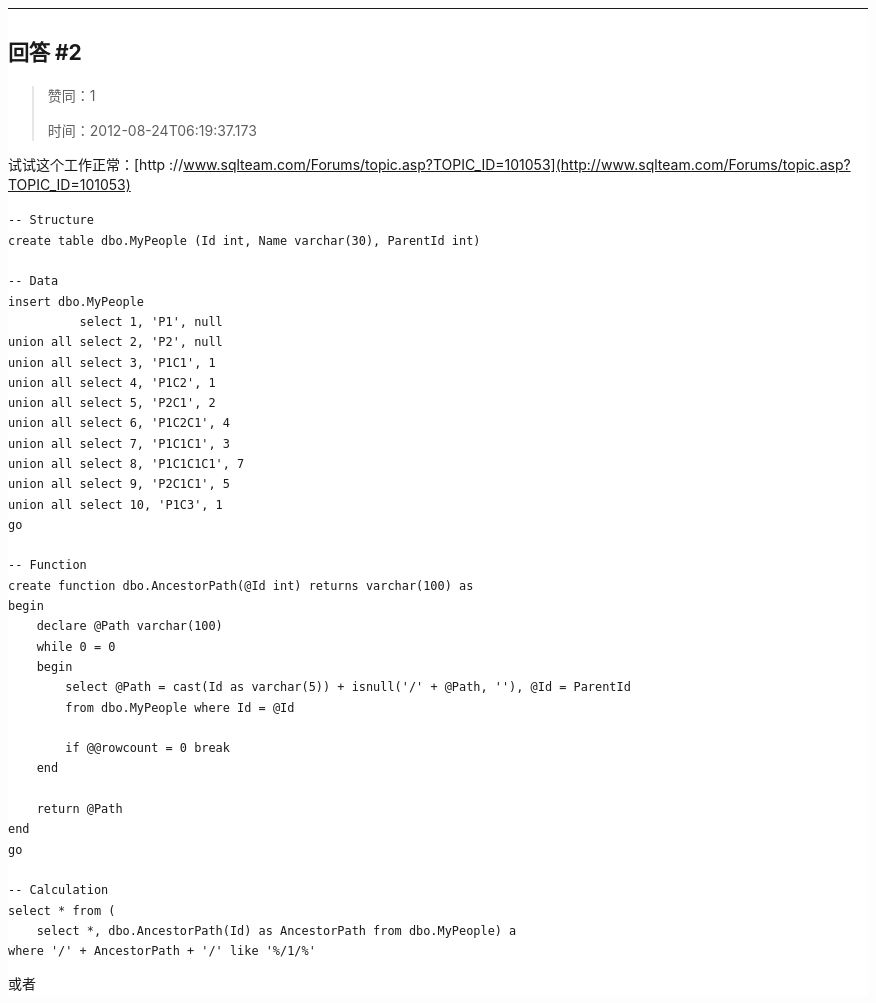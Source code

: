 * * *

## 回答 #2

> 赞同：1
> 
> 时间：2012-08-24T06:19:37.173

试试这个工作正常：[http ://www.sqlteam.com/Forums/topic.asp?TOPIC_ID=101053](http://www.sqlteam.com/Forums/topic.asp?TOPIC_ID=101053)

```
-- Structure
create table dbo.MyPeople (Id int, Name varchar(30), ParentId int)

-- Data
insert dbo.MyPeople
          select 1, 'P1', null
union all select 2, 'P2', null
union all select 3, 'P1C1', 1
union all select 4, 'P1C2', 1
union all select 5, 'P2C1', 2
union all select 6, 'P1C2C1', 4
union all select 7, 'P1C1C1', 3
union all select 8, 'P1C1C1C1', 7
union all select 9, 'P2C1C1', 5
union all select 10, 'P1C3', 1
go

-- Function
create function dbo.AncestorPath(@Id int) returns varchar(100) as
begin
    declare @Path varchar(100)
    while 0 = 0
    begin
        select @Path = cast(Id as varchar(5)) + isnull('/' + @Path, ''), @Id = ParentId
        from dbo.MyPeople where Id = @Id

        if @@rowcount = 0 break
    end

    return @Path
end
go

-- Calculation
select * from (
    select *, dbo.AncestorPath(Id) as AncestorPath from dbo.MyPeople) a
where '/' + AncestorPath + '/' like '%/1/%' 
```

或者
